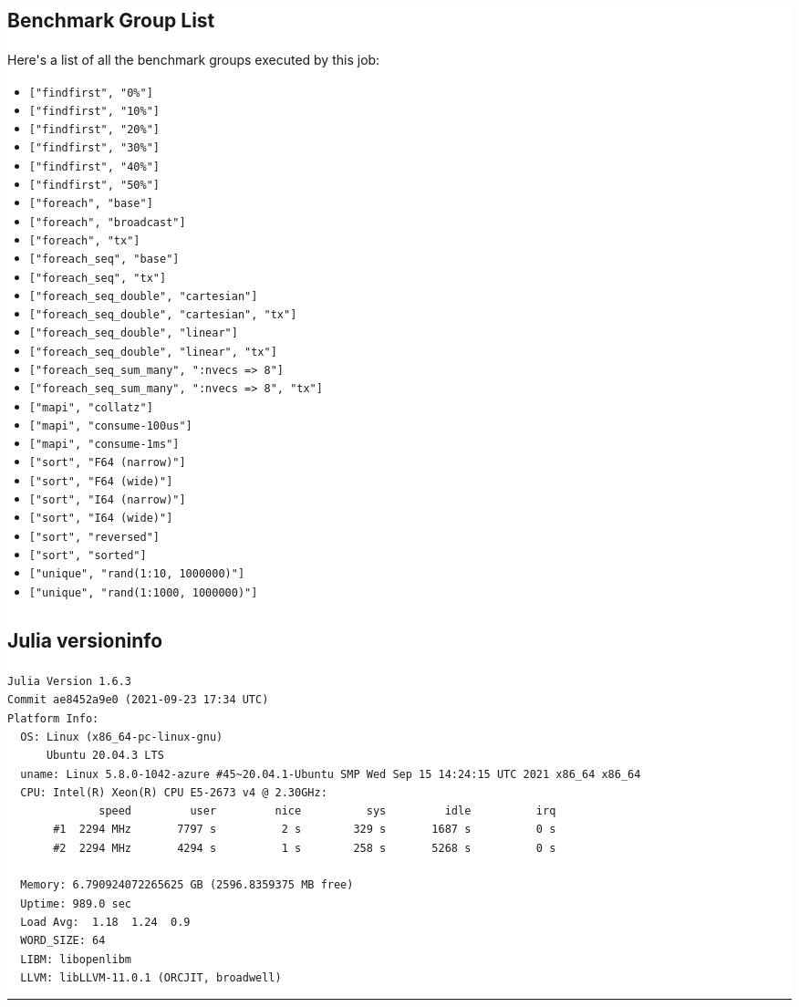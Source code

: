 ## Benchmark Group List
Here's a list of all the benchmark groups executed by this job:

- `["findfirst", "0%"]`
- `["findfirst", "10%"]`
- `["findfirst", "20%"]`
- `["findfirst", "30%"]`
- `["findfirst", "40%"]`
- `["findfirst", "50%"]`
- `["foreach", "base"]`
- `["foreach", "broadcast"]`
- `["foreach", "tx"]`
- `["foreach_seq", "base"]`
- `["foreach_seq", "tx"]`
- `["foreach_seq_double", "cartesian"]`
- `["foreach_seq_double", "cartesian", "tx"]`
- `["foreach_seq_double", "linear"]`
- `["foreach_seq_double", "linear", "tx"]`
- `["foreach_seq_sum_many", ":nvecs => 8"]`
- `["foreach_seq_sum_many", ":nvecs => 8", "tx"]`
- `["mapi", "collatz"]`
- `["mapi", "consume-100us"]`
- `["mapi", "consume-1ms"]`
- `["sort", "F64 (narrow)"]`
- `["sort", "F64 (wide)"]`
- `["sort", "I64 (narrow)"]`
- `["sort", "I64 (wide)"]`
- `["sort", "reversed"]`
- `["sort", "sorted"]`
- `["unique", "rand(1:10, 1000000)"]`
- `["unique", "rand(1:1000, 1000000)"]`

## Julia versioninfo
```
Julia Version 1.6.3
Commit ae8452a9e0 (2021-09-23 17:34 UTC)
Platform Info:
  OS: Linux (x86_64-pc-linux-gnu)
      Ubuntu 20.04.3 LTS
  uname: Linux 5.8.0-1042-azure #45~20.04.1-Ubuntu SMP Wed Sep 15 14:24:15 UTC 2021 x86_64 x86_64
  CPU: Intel(R) Xeon(R) CPU E5-2673 v4 @ 2.30GHz: 
              speed         user         nice          sys         idle          irq
       #1  2294 MHz       7797 s          2 s        329 s       1687 s          0 s
       #2  2294 MHz       4294 s          1 s        258 s       5268 s          0 s
       
  Memory: 6.790924072265625 GB (2596.8359375 MB free)
  Uptime: 989.0 sec
  Load Avg:  1.18  1.24  0.9
  WORD_SIZE: 64
  LIBM: libopenlibm
  LLVM: libLLVM-11.0.1 (ORCJIT, broadwell)
```

---